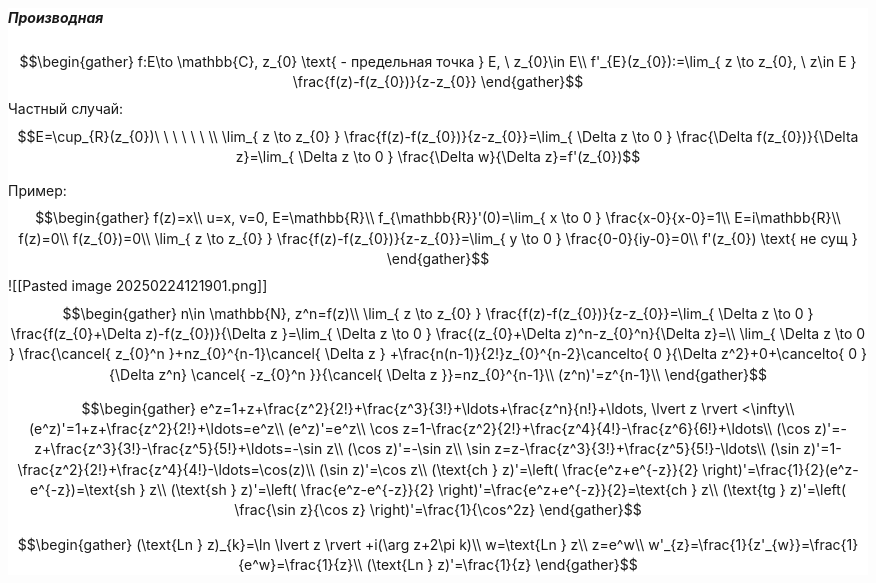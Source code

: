 ##### Производная
$$\begin{gather}
f:E\to \mathbb{C}, z_{0} \text{  - предельная точка } E, \ z_{0}\in E\\
f'_{E}(z_{0}):=\lim_{ z \to z_{0}, \ z\in E } \frac{f(z)-f(z_{0})}{z-z_{0}} 
\end{gather}$$
Частный случай:
$$E=\cup_{R}(z_{0})\ \ \ \ \ \ \\ \lim_{ z \to z_{0} } \frac{f(z)-f(z_{0})}{z-z_{0}}=\lim_{ \Delta z \to 0 } \frac{\Delta f(z_{0})}{\Delta z}=\lim_{ \Delta z \to 0 } \frac{\Delta w}{\Delta z}=f'(z_{0})$$


Пример:
$$\begin{gather}
f(z)=x\\
u=x, v=0, E=\mathbb{R}\\
f_{\mathbb{R}}'(0)=\lim_{ x \to 0 } \frac{x-0}{x-0}=1\\
E=i\mathbb{R}\\
f(z)=0\\
f(z_{0})=0\\
\lim_{ z \to z_{0} } \frac{f(z)-f(z_{0})}{z-z_{0}}=\lim_{ y \to 0 } \frac{0-0}{iy-0}=0\\
f'(z_{0}) \text{ не сущ }
\end{gather}$$
![[Pasted image 20250224121901.png]]
$$\begin{gather}
n\in \mathbb{N}, z^n=f(z)\\
\lim_{ z \to z_{0} } \frac{f(z)-f(z_{0})}{z-z_{0}}=\lim_{ \Delta z \to 0 } \frac{f(z_{0}+\Delta z)-f(z_{0})}{\Delta z }=\lim_{ \Delta z \to 0 } \frac{(z_{0}+\Delta z)^n-z_{0}^n}{\Delta z}=\\
\lim_{ \Delta z \to 0 } \frac{\cancel{ z_{0}^n }+nz_{0}^{n-1}\cancel{ \Delta z } +\frac{n(n-1)}{2!}z_{0}^{n-2}\cancelto{ 0 }{\Delta z^2}+0+\cancelto{ 0 }{\Delta z^n} \cancel{ -z_{0}^n }}{\cancel{ \Delta z }}=nz_{0}^{n-1}\\
(z^n)'=z^{n-1}\\
\end{gather}$$

$$\begin{gather}
e^z=1+z+\frac{z^2}{2!}+\frac{z^3}{3!}+\ldots+\frac{z^n}{n!}+\ldots, \lvert z \rvert <\infty\\
(e^z)'=1+z+\frac{z^2}{2!}+\ldots=e^z\\
(e^z)'=e^z\\
\cos z=1-\frac{z^2}{2!}+\frac{z^4}{4!}-\frac{z^6}{6!}+\ldots\\
(\cos z)'=-z+\frac{z^3}{3!}-\frac{z^5}{5!}+\ldots=-\sin z\\
(\cos z)'=-\sin z\\
\sin z=z-\frac{z^3}{3!}+\frac{z^5}{5!}-\ldots\\
(\sin z)'=1-\frac{z^2}{2!}+\frac{z^4}{4!}-\ldots=\cos(z)\\
(\sin z)'=\cos z\\
(\text{ch } z)'=\left( \frac{e^z+e^{-z}}{2} \right)'=\frac{1}{2}(e^z-e^{-z})=\text{sh } z\\
(\text{sh } z)'=\left( \frac{e^z-e^{-z}}{2} \right)'=\frac{e^z+e^{-z}}{2}=\text{ch } z\\
(\text{tg } z)'=\left( \frac{\sin z}{\cos z} \right)'=\frac{1}{\cos^2z}
\end{gather}$$

$$\begin{gather}
(\text{Ln } z)_{k}=\ln \lvert z \rvert +i(\arg z+2\pi k)\\
w=\text{Ln } z\\
z=e^w\\
w'_{z}=\frac{1}{z'_{w}}=\frac{1}{e^w}=\frac{1}{z}\\
(\text{Ln } z)'=\frac{1}{z}
\end{gather}$$
